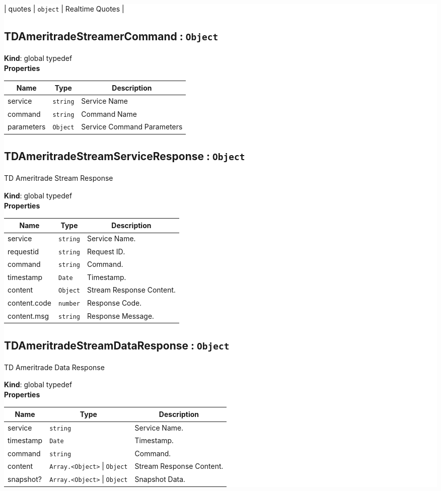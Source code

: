 | quotes | <code>object</code> | Realtime Quotes |

<a name="TDAmeritradeStreamerCommand"></a>

## TDAmeritradeStreamerCommand : <code>Object</code>
**Kind**: global typedef  
**Properties**

| Name | Type | Description |
| --- | --- | --- |
| service | <code>string</code> | Service Name |
| command | <code>string</code> | Command Name |
| parameters | <code>Object</code> | Service Command Parameters |

<a name="TDAmeritradeStreamServiceResponse"></a>

## TDAmeritradeStreamServiceResponse : <code>Object</code>
TD Ameritrade Stream Response

**Kind**: global typedef  
**Properties**

| Name | Type | Description |
| --- | --- | --- |
| service | <code>string</code> | Service Name. |
| requestid | <code>string</code> | Request ID. |
| command | <code>string</code> | Command. |
| timestamp | <code>Date</code> | Timestamp. |
| content | <code>Object</code> | Stream Response Content. |
| content.code | <code>number</code> | Response Code. |
| content.msg | <code>string</code> | Response Message. |

<a name="TDAmeritradeStreamDataResponse"></a>

## TDAmeritradeStreamDataResponse : <code>Object</code>
TD Ameritrade Data Response

**Kind**: global typedef  
**Properties**

| Name | Type | Description |
| --- | --- | --- |
| service | <code>string</code> | Service Name. |
| timestamp | <code>Date</code> | Timestamp. |
| command | <code>string</code> | Command. |
| content | <code>Array.&lt;Object&gt;</code> \| <code>Object</code> | Stream Response Content. |
| snapshot? | <code>Array.&lt;Object&gt;</code> \| <code>Object</code> | Snapshot Data. |
